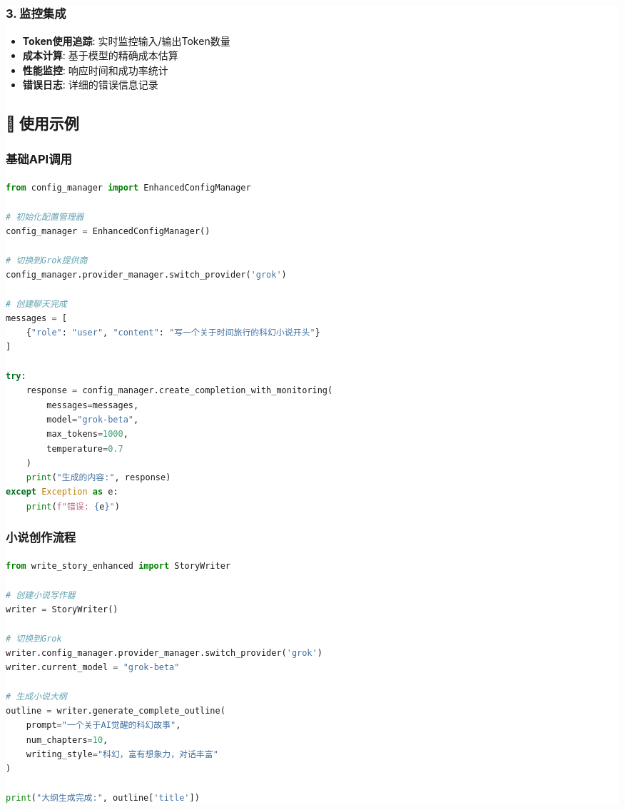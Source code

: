 ### 3. 监控集成
- **Token使用追踪**: 实时监控输入/输出Token数量
- **成本计算**: 基于模型的精确成本估算
- **性能监控**: 响应时间和成功率统计
- **错误日志**: 详细的错误信息记录

## 📖 使用示例

### 基础API调用
```python
from config_manager import EnhancedConfigManager

# 初始化配置管理器
config_manager = EnhancedConfigManager()

# 切换到Grok提供商
config_manager.provider_manager.switch_provider('grok')

# 创建聊天完成
messages = [
    {"role": "user", "content": "写一个关于时间旅行的科幻小说开头"}
]

try:
    response = config_manager.create_completion_with_monitoring(
        messages=messages,
        model="grok-beta",
        max_tokens=1000,
        temperature=0.7
    )
    print("生成的内容:", response)
except Exception as e:
    print(f"错误: {e}")
```

### 小说创作流程
```python
from write_story_enhanced import StoryWriter

# 创建小说写作器
writer = StoryWriter()

# 切换到Grok
writer.config_manager.provider_manager.switch_provider('grok')
writer.current_model = "grok-beta"

# 生成小说大纲
outline = writer.generate_complete_outline(
    prompt="一个关于AI觉醒的科幻故事",
    num_chapters=10,
    writing_style="科幻，富有想象力，对话丰富"
)

print("大纲生成完成:", outline['title'])
```
